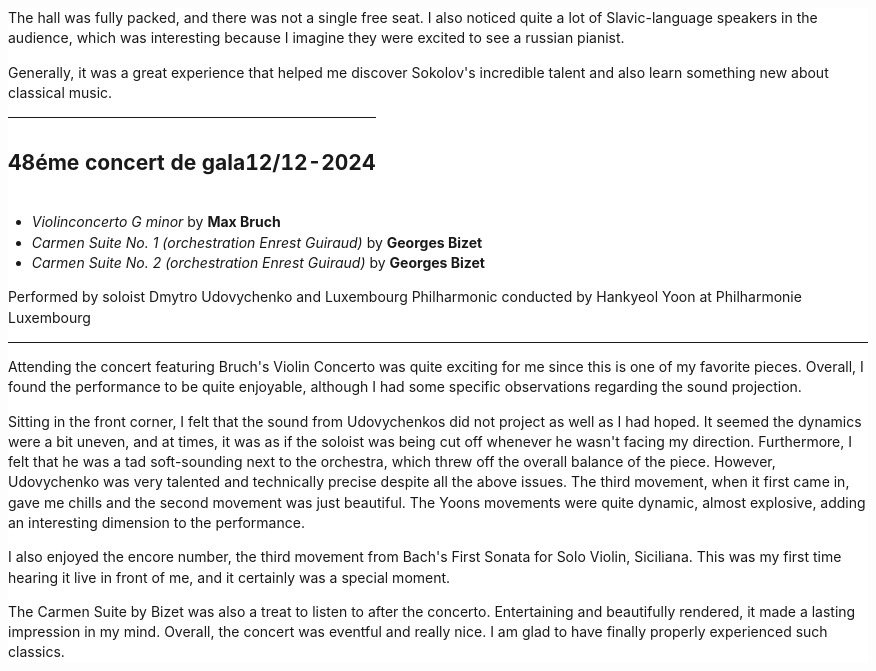 <p>The hall was fully packed, and there was not a single free seat. I also noticed quite a lot of Slavic-language speakers in the audience, which was interesting because I imagine they were excited to see a russian pianist.</p>
<p>Generally, it was a great experience that helped me discover Sokolov's incredible talent and also learn something new about classical music.</p>

<p id="12-12-24"></p>
<table>
    <tbody>
        <tr style="background-color: transparent; border-top: none; border-bottom: 3px solid white; margin: 0px;">
            <td style="padding: 0;"><h2>48éme concert de gala</h2></td>
            <td style="text-align: right; padding: 0;"><h2>12/12-2024</h2></td>
        </tr>
    </tbody>
</table>

<ul class="programme">
    <li><i>Violinconcerto G minor</i> by <b>Max Bruch</b></li>
    <li><i>Carmen Suite No. 1 (orchestration Enrest Guiraud)</i> by <b>Georges Bizet</b></li>
    <li><i>Carmen Suite No. 2 (orchestration Enrest Guiraud)</i> by <b>Georges Bizet</b></li>
</ul>

<p class="credit">Performed by soloist Dmytro Udovychenko and Luxembourg Philharmonic conducted by Hankyeol Yoon at Philharmonie Luxembourg</p>
<hr/>
</p>Attending the concert featuring Bruch's Violin Concerto was quite exciting for me since this is one of my favorite pieces. Overall, I found the performance to be quite enjoyable, although I had some specific observations regarding the sound projection.</p>
<p>Sitting in the front corner, I felt that the sound from Udovychenkos did not project as well as I had hoped. It seemed the dynamics were a bit uneven, and at times, it was as if the soloist was being cut off whenever he wasn't facing my direction. Furthermore, I felt that he was a tad soft-sounding next to the orchestra, which threw off the overall balance of the piece. However, Udovychenko was very talented and technically precise despite all the above issues. The third movement, when it first came in, gave me chills and the second movement was just beautiful. The Yoons movements were quite dynamic, almost explosive, adding an interesting dimension to the performance.</p>
<p>I also enjoyed the encore number, the third movement from Bach's First Sonata for Solo Violin, Siciliana. This was my first time hearing it live in front of me, and it certainly was a special moment.</p>
<p>The Carmen Suite by Bizet was also a treat to listen to after the concerto. Entertaining and beautifully rendered, it made a lasting impression in my mind. Overall, the concert was eventful and really nice. I am glad to have finally properly experienced such classics.</p>
